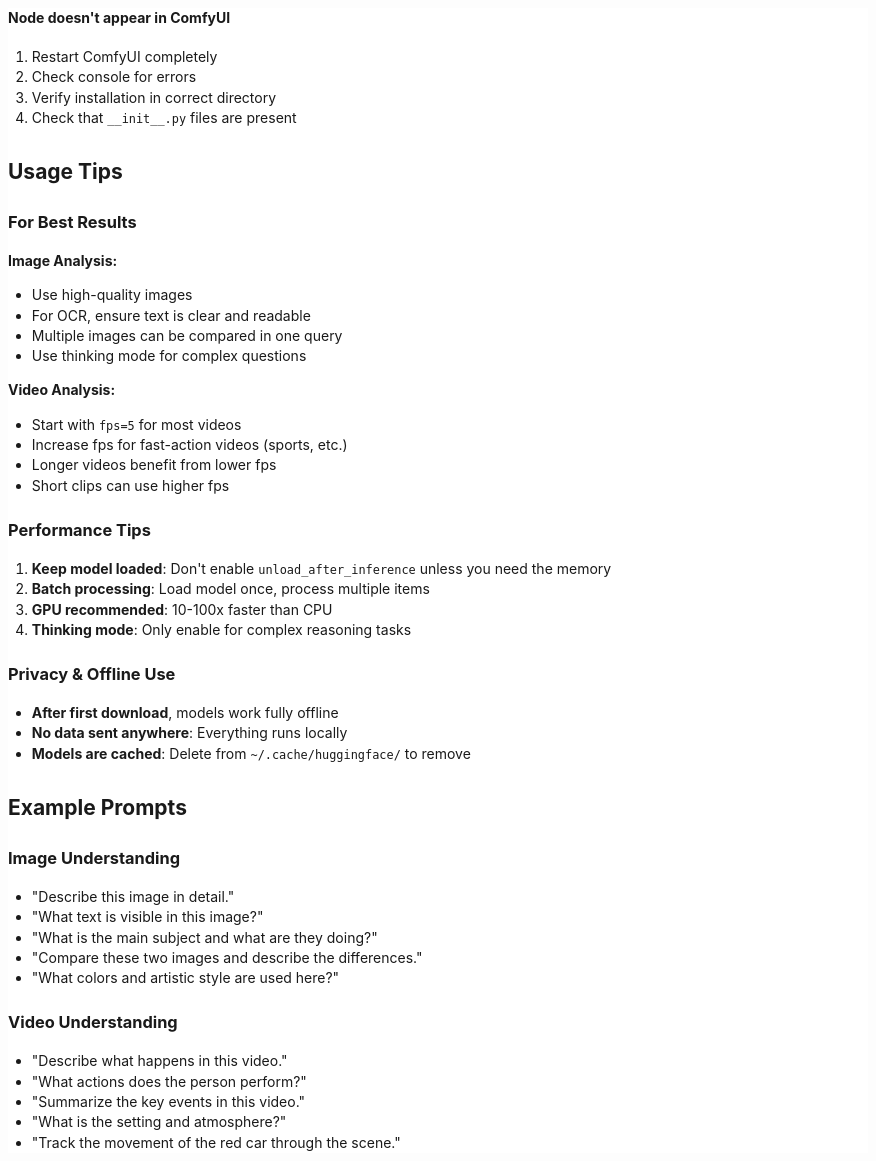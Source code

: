 #### Node doesn't appear in ComfyUI
1. Restart ComfyUI completely
2. Check console for errors
3. Verify installation in correct directory
4. Check that `__init__.py` files are present

## Usage Tips

### For Best Results

**Image Analysis:**
- Use high-quality images
- For OCR, ensure text is clear and readable
- Multiple images can be compared in one query
- Use thinking mode for complex questions

**Video Analysis:**
- Start with `fps=5` for most videos
- Increase fps for fast-action videos (sports, etc.)
- Longer videos benefit from lower fps
- Short clips can use higher fps

### Performance Tips

1. **Keep model loaded**: Don't enable `unload_after_inference` unless you need the memory
2. **Batch processing**: Load model once, process multiple items
3. **GPU recommended**: 10-100x faster than CPU
4. **Thinking mode**: Only enable for complex reasoning tasks

### Privacy & Offline Use

- **After first download**, models work fully offline
- **No data sent anywhere**: Everything runs locally
- **Models are cached**: Delete from `~/.cache/huggingface/` to remove

## Example Prompts

### Image Understanding

- "Describe this image in detail."
- "What text is visible in this image?"
- "What is the main subject and what are they doing?"
- "Compare these two images and describe the differences."
- "What colors and artistic style are used here?"

### Video Understanding

- "Describe what happens in this video."
- "What actions does the person perform?"
- "Summarize the key events in this video."
- "What is the setting and atmosphere?"
- "Track the movement of the red car through the scene."

